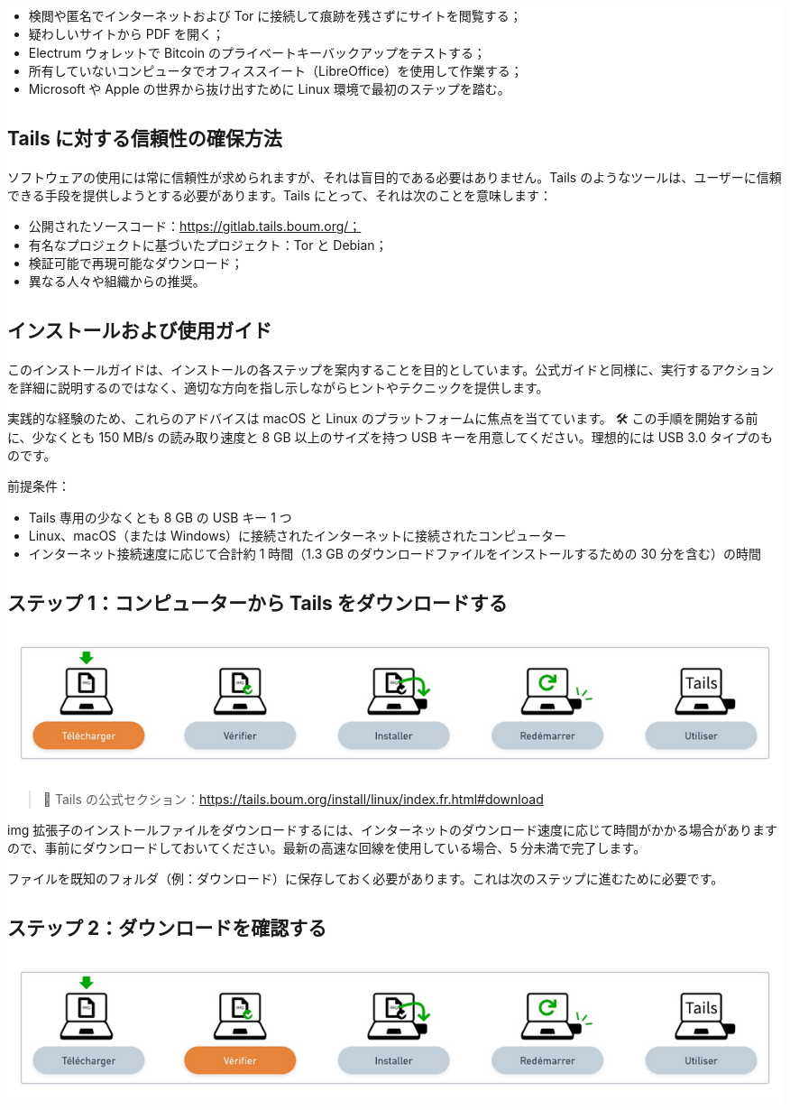 - 検閲や匿名でインターネットおよび Tor に接続して痕跡を残さずにサイトを閲覧する；
- 疑わしいサイトから PDF を開く；
- Electrum ウォレットで Bitcoin のプライベートキーバックアップをテストする；
- 所有していないコンピュータでオフィススイート（LibreOffice）を使用して作業する；
- Microsoft や Apple の世界から抜け出すために Linux 環境で最初のステップを踏む。

## Tails に対する信頼性の確保方法

ソフトウェアの使用には常に信頼性が求められますが、それは盲目的である必要はありません。Tails のようなツールは、ユーザーに信頼できる手段を提供しようとする必要があります。Tails にとって、それは次のことを意味します：

- 公開されたソースコード：https://gitlab.tails.boum.org/；
- 有名なプロジェクトに基づいたプロジェクト：Tor と Debian；
- 検証可能で再現可能なダウンロード；
- 異なる人々や組織からの推奨。

## インストールおよび使用ガイド

このインストールガイドは、インストールの各ステップを案内することを目的としています。公式ガイドと同様に、実行するアクションを詳細に説明するのではなく、適切な方向を指し示しながらヒントやテクニックを提供します。

実践的な経験のため、これらのアドバイスは macOS と Linux のプラットフォームに焦点を当てています。
🛠️
この手順を開始する前に、少なくとも 150 MB/s の読み取り速度と 8 GB 以上のサイズを持つ USB キーを用意してください。理想的には USB 3.0 タイプのものです。

前提条件：

- Tails 専用の少なくとも 8 GB の USB キー 1 つ
- Linux、macOS（または Windows）に接続されたインターネットに接続されたコンピューター
- インターネット接続速度に応じて合計約 1 時間（1.3 GB のダウンロードファイルをインストールするための 30 分を含む）の時間

## ステップ 1：コンピューターから Tails をダウンロードする

![image](assets/1.jpeg)

> 🔗 Tails の公式セクション：https://tails.boum.org/install/linux/index.fr.html#download

img 拡張子のインストールファイルをダウンロードするには、インターネットのダウンロード速度に応じて時間がかかる場合がありますので、事前にダウンロードしておいてください。最新の高速な回線を使用している場合、5 分未満で完了します。

ファイルを既知のフォルダ（例：ダウンロード）に保存しておく必要があります。これは次のステップに進むために必要です。

## ステップ 2：ダウンロードを確認する

![image](assets/2.jpeg)

